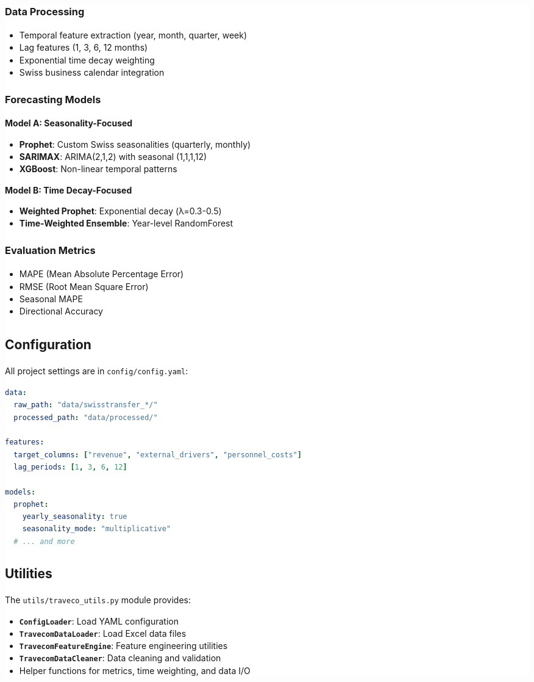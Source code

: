 ### Data Processing
- Temporal feature extraction (year, month, quarter, week)
- Lag features (1, 3, 6, 12 months)
- Exponential time decay weighting
- Swiss business calendar integration

### Forecasting Models

**Model A: Seasonality-Focused**
- **Prophet**: Custom Swiss seasonalities (quarterly, monthly)
- **SARIMAX**: ARIMA(2,1,2) with seasonal (1,1,1,12)
- **XGBoost**: Non-linear temporal patterns

**Model B: Time Decay-Focused**
- **Weighted Prophet**: Exponential decay (λ=0.3-0.5)
- **Time-Weighted Ensemble**: Year-level RandomForest

### Evaluation Metrics
- MAPE (Mean Absolute Percentage Error)
- RMSE (Root Mean Square Error)
- Seasonal MAPE
- Directional Accuracy

## Configuration

All project settings are in `config/config.yaml`:

```yaml
data:
  raw_path: "data/swisstransfer_*/"
  processed_path: "data/processed/"

features:
  target_columns: ["revenue", "external_drivers", "personnel_costs"]
  lag_periods: [1, 3, 6, 12]

models:
  prophet:
    yearly_seasonality: true
    seasonality_mode: "multiplicative"
  # ... and more
```

## Utilities

The `utils/traveco_utils.py` module provides:

- **`ConfigLoader`**: Load YAML configuration
- **`TravecomDataLoader`**: Load Excel data files
- **`TravecomFeatureEngine`**: Feature engineering utilities
- **`TravecomDataCleaner`**: Data cleaning and validation
- Helper functions for metrics, time weighting, and data I/O
